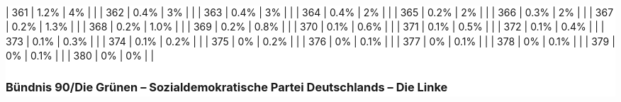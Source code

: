 | 361 | 1.2% | 4% |  |
| 362 | 0.4% | 3% |  |
| 363 | 0.4% | 3% |  |
| 364 | 0.4% | 2% |  |
| 365 | 0.2% | 2% |  |
| 366 | 0.3% | 2% |  |
| 367 | 0.2% | 1.3% |  |
| 368 | 0.2% | 1.0% |  |
| 369 | 0.2% | 0.8% |  |
| 370 | 0.1% | 0.6% |  |
| 371 | 0.1% | 0.5% |  |
| 372 | 0.1% | 0.4% |  |
| 373 | 0.1% | 0.3% |  |
| 374 | 0.1% | 0.2% |  |
| 375 | 0% | 0.2% |  |
| 376 | 0% | 0.1% |  |
| 377 | 0% | 0.1% |  |
| 378 | 0% | 0.1% |  |
| 379 | 0% | 0.1% |  |
| 380 | 0% | 0% |  |

### Bündnis 90/Die Grünen – Sozialdemokratische Partei Deutschlands – Die Linke
